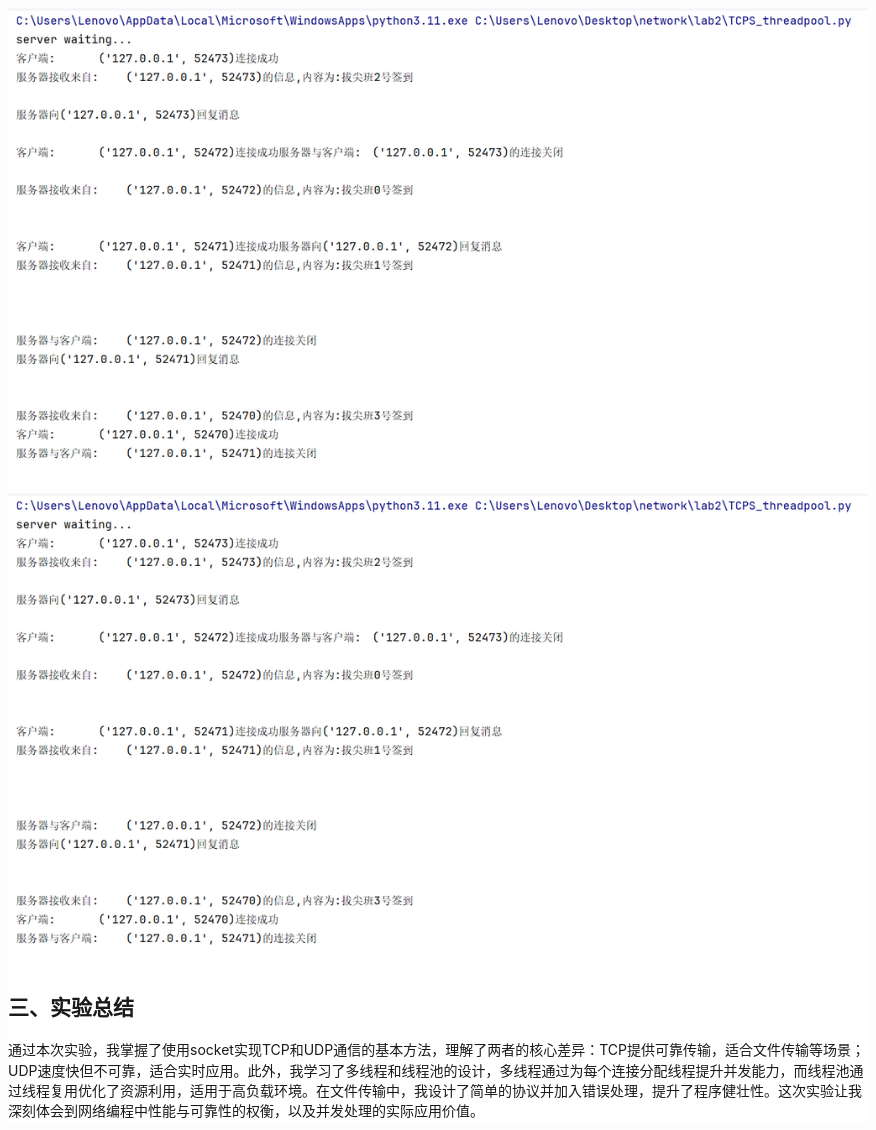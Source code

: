 ![chat2](./images/chat2.png)

![chat3](./images/chat3.png)

## 三、实验总结

​	通过本次实验，我掌握了使用socket实现TCP和UDP通信的基本方法，理解了两者的核心差异：TCP提供可靠传输，适合文件传输等场景；UDP速度快但不可靠，适合实时应用。此外，我学习了多线程和线程池的设计，多线程通过为每个连接分配线程提升并发能力，而线程池通过线程复用优化了资源利用，适用于高负载环境。在文件传输中，我设计了简单的协议并加入错误处理，提升了程序健壮性。这次实验让我深刻体会到网络编程中性能与可靠性的权衡，以及并发处理的实际应用价值。